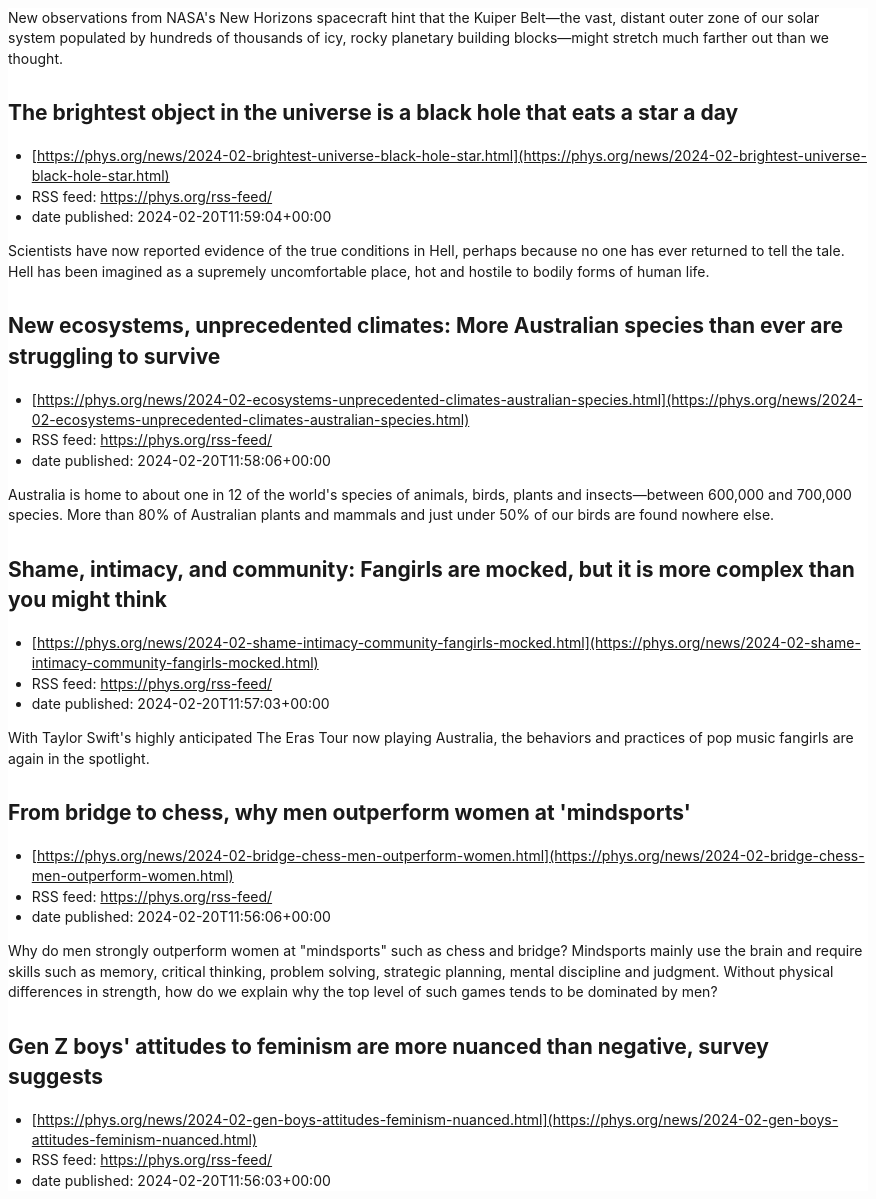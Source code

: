 New observations from NASA's New Horizons spacecraft hint that the Kuiper Belt—the vast, distant outer zone of our solar system populated by hundreds of thousands of icy, rocky planetary building blocks—might stretch much farther out than we thought.

## The brightest object in the universe is a black hole that eats a star a day
 - [https://phys.org/news/2024-02-brightest-universe-black-hole-star.html](https://phys.org/news/2024-02-brightest-universe-black-hole-star.html)
 - RSS feed: https://phys.org/rss-feed/
 - date published: 2024-02-20T11:59:04+00:00

Scientists have now reported evidence of the true conditions in Hell, perhaps because no one has ever returned to tell the tale. Hell has been imagined as a supremely uncomfortable place, hot and hostile to bodily forms of human life.

## New ecosystems, unprecedented climates: More Australian species than ever are struggling to survive
 - [https://phys.org/news/2024-02-ecosystems-unprecedented-climates-australian-species.html](https://phys.org/news/2024-02-ecosystems-unprecedented-climates-australian-species.html)
 - RSS feed: https://phys.org/rss-feed/
 - date published: 2024-02-20T11:58:06+00:00

Australia is home to about one in 12 of the world's species of animals, birds, plants and insects—between 600,000 and 700,000 species. More than 80% of Australian plants and mammals and just under 50% of our birds are found nowhere else.

## Shame, intimacy, and community: Fangirls are mocked, but it is more complex than you might think
 - [https://phys.org/news/2024-02-shame-intimacy-community-fangirls-mocked.html](https://phys.org/news/2024-02-shame-intimacy-community-fangirls-mocked.html)
 - RSS feed: https://phys.org/rss-feed/
 - date published: 2024-02-20T11:57:03+00:00

With Taylor Swift's highly anticipated The Eras Tour now playing Australia, the behaviors and practices of pop music fangirls are again in the spotlight.

## From bridge to chess, why men outperform women at 'mindsports'
 - [https://phys.org/news/2024-02-bridge-chess-men-outperform-women.html](https://phys.org/news/2024-02-bridge-chess-men-outperform-women.html)
 - RSS feed: https://phys.org/rss-feed/
 - date published: 2024-02-20T11:56:06+00:00

Why do men strongly outperform women at "mindsports" such as chess and bridge? Mindsports mainly use the brain and require skills such as memory, critical thinking, problem solving, strategic planning, mental discipline and judgment. Without physical differences in strength, how do we explain why the top level of such games tends to be dominated by men?

## Gen Z boys' attitudes to feminism are more nuanced than negative, survey suggests
 - [https://phys.org/news/2024-02-gen-boys-attitudes-feminism-nuanced.html](https://phys.org/news/2024-02-gen-boys-attitudes-feminism-nuanced.html)
 - RSS feed: https://phys.org/rss-feed/
 - date published: 2024-02-20T11:56:03+00:00
